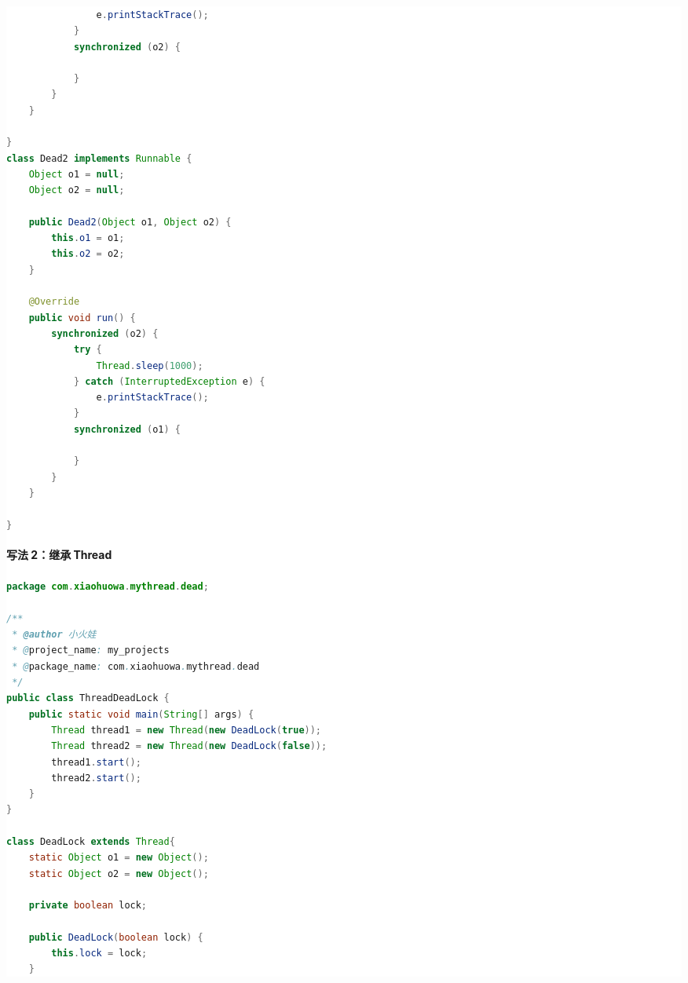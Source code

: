 ```java
                e.printStackTrace();
            }
            synchronized (o2) {

            }
        }
    }

}
class Dead2 implements Runnable {
    Object o1 = null;
    Object o2 = null;

    public Dead2(Object o1, Object o2) {
        this.o1 = o1;
        this.o2 = o2;
    }

    @Override
    public void run() {
        synchronized (o2) {
            try {
                Thread.sleep(1000);
            } catch (InterruptedException e) {
                e.printStackTrace();
            }
            synchronized (o1) {

            }
        }
    }

}
```

#### 写法 2：继承 Thread

```java
package com.xiaohuowa.mythread.dead;

/**
 * @author 小火娃
 * @project_name: my_projects
 * @package_name: com.xiaohuowa.mythread.dead
 */
public class ThreadDeadLock {
    public static void main(String[] args) {
        Thread thread1 = new Thread(new DeadLock(true));
        Thread thread2 = new Thread(new DeadLock(false));
        thread1.start();
        thread2.start();
    }
}

class DeadLock extends Thread{
    static Object o1 = new Object();
    static Object o2 = new Object();

    private boolean lock;

    public DeadLock(boolean lock) {
        this.lock = lock;
    }

```